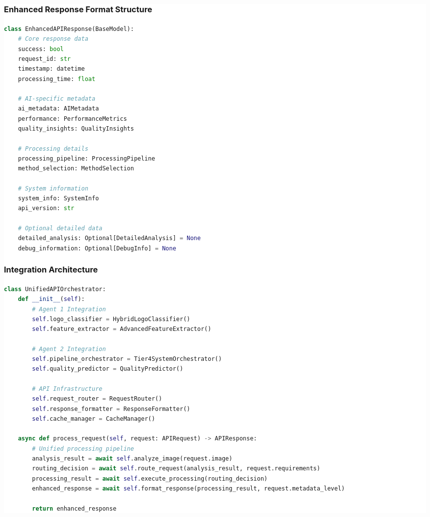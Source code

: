 ### Enhanced Response Format Structure

```python
class EnhancedAPIResponse(BaseModel):
    # Core response data
    success: bool
    request_id: str
    timestamp: datetime
    processing_time: float

    # AI-specific metadata
    ai_metadata: AIMetadata
    performance: PerformanceMetrics
    quality_insights: QualityInsights

    # Processing details
    processing_pipeline: ProcessingPipeline
    method_selection: MethodSelection

    # System information
    system_info: SystemInfo
    api_version: str

    # Optional detailed data
    detailed_analysis: Optional[DetailedAnalysis] = None
    debug_information: Optional[DebugInfo] = None
```

### Integration Architecture

```python
class UnifiedAPIOrchestrator:
    def __init__(self):
        # Agent 1 Integration
        self.logo_classifier = HybridLogoClassifier()
        self.feature_extractor = AdvancedFeatureExtractor()

        # Agent 2 Integration
        self.pipeline_orchestrator = Tier4SystemOrchestrator()
        self.quality_predictor = QualityPredictor()

        # API Infrastructure
        self.request_router = RequestRouter()
        self.response_formatter = ResponseFormatter()
        self.cache_manager = CacheManager()

    async def process_request(self, request: APIRequest) -> APIResponse:
        # Unified processing pipeline
        analysis_result = await self.analyze_image(request.image)
        routing_decision = await self.route_request(analysis_result, request.requirements)
        processing_result = await self.execute_processing(routing_decision)
        enhanced_response = await self.format_response(processing_result, request.metadata_level)

        return enhanced_response
```
